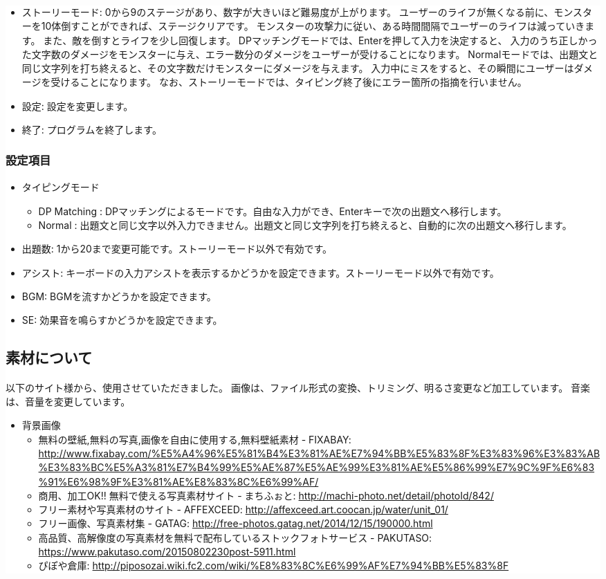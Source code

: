- ストーリーモード: 
0から9のステージがあり、数字が大きいほど難易度が上がります。
ユーザーのライフが無くなる前に、モンスターを10体倒すことができれば、ステージクリアです。
モンスターの攻撃力に従い、ある時間間隔でユーザーのライフは減っていきます。
また、敵を倒すとライフを少し回復します。
DPマッチングモードでは、Enterを押して入力を決定すると、
入力のうち正しかった文字数のダメージをモンスターに与え、エラー数分のダメージをユーザーが受けることになります。
Normalモードでは、出題文と同じ文字列を打ち終えると、その文字数だけモンスターにダメージを与えます。
入力中にミスをすると、その瞬間にユーザーはダメージを受けることになります。
なお、ストーリーモードでは、タイピング終了後にエラー箇所の指摘を行いません。

- 設定: 
設定を変更します。

- 終了: 
プログラムを終了します。

### 設定項目
- タイピングモード
    - DP Matching : DPマッチングによるモードです。自由な入力ができ、Enterキーで次の出題文へ移行します。
    - Normal      : 出題文と同じ文字以外入力できません。出題文と同じ文字列を打ち終えると、自動的に次の出題文へ移行します。

- 出題数: 
1から20まで変更可能です。ストーリーモード以外で有効です。

- アシスト: 
キーボードの入力アシストを表示するかどうかを設定できます。ストーリーモード以外で有効です。

- BGM: 
BGMを流すかどうかを設定できます。

- SE: 
効果音を鳴らすかどうかを設定できます。


## 素材について

以下のサイト様から、使用させていただきました。
画像は、ファイル形式の変換、トリミング、明るさ変更など加工しています。
音楽は、音量を変更しています。

- 背景画像
    - 無料の壁紙,無料の写真,画像を自由に使用する,無料壁紙素材 - FIXABAY: 
http://www.fixabay.com/%E5%A4%96%E5%81%B4%E3%81%AE%E7%94%BB%E5%83%8F%E3%83%96%E3%83%AB%E3%83%BC%E5%A3%81%E7%B4%99%E5%AE%87%E5%AE%99%E3%81%AE%E5%86%99%E7%9C%9F%E6%83%91%E6%98%9F%E3%81%AE%E8%83%8C%E6%99%AF/
    - 商用、加工OK!! 無料で使える写真素材サイト - まちふぉと: 
http://machi-photo.net/detail/photoId/842/
    - フリー素材や写真素材のサイト - AFFEXCEED: 
http://affexceed.art.coocan.jp/water/unit_01/
    - フリー画像、写真素材集 - GATAG: 
http://free-photos.gatag.net/2014/12/15/190000.html
    - 高品質、高解像度の写真素材を無料で配布しているストックフォトサービス - PAKUTASO: 
https://www.pakutaso.com/20150802230post-5911.html
    - ぴぽや倉庫: 
http://piposozai.wiki.fc2.com/wiki/%E8%83%8C%E6%99%AF%E7%94%BB%E5%83%8F
